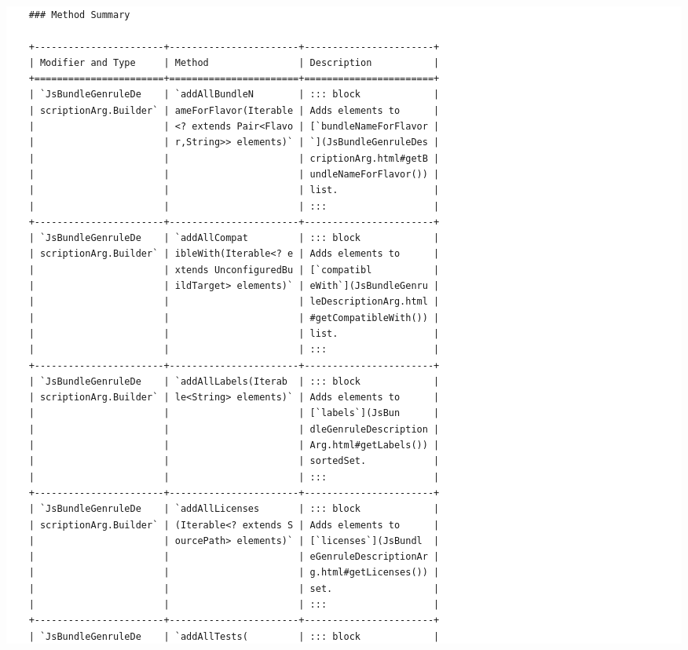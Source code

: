         ### Method Summary

        +-----------------------+-----------------------+-----------------------+
        | Modifier and Type     | Method                | Description           |
        +=======================+=======================+=======================+
        | `JsBundleGenruleDe    | `addAllBundleN        | ::: block             |
        | scriptionArg.Builder` | ameForFlavor​(Iterable | Adds elements to      |
        |                       | <? extends Pair<Flavo | [`bundleNameForFlavor |
        |                       | r,​String>> elements)` | `](JsBundleGenruleDes |
        |                       |                       | criptionArg.html#getB |
        |                       |                       | undleNameForFlavor()) |
        |                       |                       | list.                 |
        |                       |                       | :::                   |
        +-----------------------+-----------------------+-----------------------+
        | `JsBundleGenruleDe    | `addAllCompat         | ::: block             |
        | scriptionArg.Builder` | ibleWith​(Iterable<? e | Adds elements to      |
        |                       | xtends UnconfiguredBu | [`compatibl           |
        |                       | ildTarget> elements)` | eWith`](JsBundleGenru |
        |                       |                       | leDescriptionArg.html |
        |                       |                       | #getCompatibleWith()) |
        |                       |                       | list.                 |
        |                       |                       | :::                   |
        +-----------------------+-----------------------+-----------------------+
        | `JsBundleGenruleDe    | `addAllLabels​(Iterab  | ::: block             |
        | scriptionArg.Builder` | le<String> elements)` | Adds elements to      |
        |                       |                       | [`labels`](JsBun      |
        |                       |                       | dleGenruleDescription |
        |                       |                       | Arg.html#getLabels()) |
        |                       |                       | sortedSet.            |
        |                       |                       | :::                   |
        +-----------------------+-----------------------+-----------------------+
        | `JsBundleGenruleDe    | `addAllLicenses       | ::: block             |
        | scriptionArg.Builder` | ​(Iterable<? extends S | Adds elements to      |
        |                       | ourcePath> elements)` | [`licenses`](JsBundl  |
        |                       |                       | eGenruleDescriptionAr |
        |                       |                       | g.html#getLicenses()) |
        |                       |                       | set.                  |
        |                       |                       | :::                   |
        +-----------------------+-----------------------+-----------------------+
        | `JsBundleGenruleDe    | `addAllTests​(         | ::: block             |